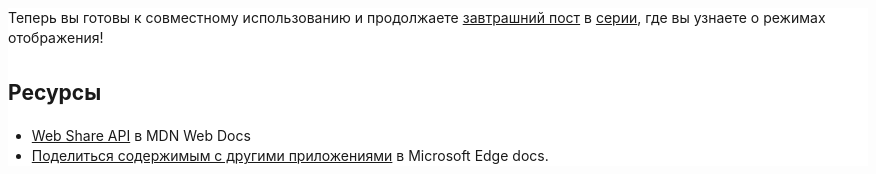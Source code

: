 Теперь вы готовы к совместному использованию и продолжаете [завтрашний пост](./04.md) в [серии](https://aka.ms/learn-pwa/30Days-blog), где вы узнаете о режимах отображения!

## Ресурсы

-   [Web Share API](https://aka.ms/learn-PWA/30Days-2.3/developer.mozilla.org/en-US/docs/Web/API/Web_Share_API) в MDN Web Docs
-   [Поделиться содержимым с другими приложениями](https://aka.ms/learn-PWA/30Days-2.3/docs.microsoft.com/en-us/microsoft-edge/progressive-web-apps-chromium/how-to/share) в Microsoft Edge docs.
